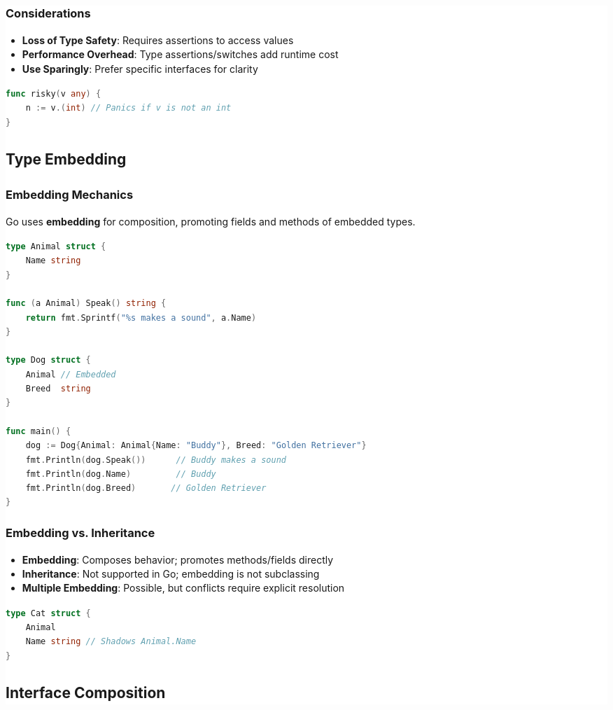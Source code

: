 ### Considerations

- **Loss of Type Safety**: Requires assertions to access values
- **Performance Overhead**: Type assertions/switches add runtime cost
- **Use Sparingly**: Prefer specific interfaces for clarity

```go
func risky(v any) {
    n := v.(int) // Panics if v is not an int
}
```

## Type Embedding

### Embedding Mechanics

Go uses **embedding** for composition, promoting fields and methods of embedded types.

```go
type Animal struct {
    Name string
}

func (a Animal) Speak() string {
    return fmt.Sprintf("%s makes a sound", a.Name)
}

type Dog struct {
    Animal // Embedded
    Breed  string
}

func main() {
    dog := Dog{Animal: Animal{Name: "Buddy"}, Breed: "Golden Retriever"}
    fmt.Println(dog.Speak())      // Buddy makes a sound
    fmt.Println(dog.Name)         // Buddy
    fmt.Println(dog.Breed)       // Golden Retriever
}
```

### Embedding vs. Inheritance

- **Embedding**: Composes behavior; promotes methods/fields directly
- **Inheritance**: Not supported in Go; embedding is not subclassing
- **Multiple Embedding**: Possible, but conflicts require explicit resolution

```go
type Cat struct {
    Animal
    Name string // Shadows Animal.Name
}
```

## Interface Composition
